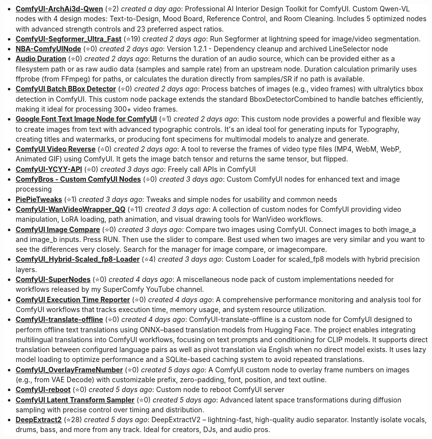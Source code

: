 - [**ComfyUI-ArchAi3d-Qwen**](https://github.com/amir84ferdos/ComfyUI-ArchAi3d-Qwen) (⭐2) *created a day ago*: Professional AI Interior Design Toolkit for ComfyUI. Custom Qwen-VL nodes with 4 design modes: Text-to-Design, Mood Board, Reference Control, and Room Cleaning. Includes 5 optimized nodes with advanced strength controls and 23 preferred aspect ratios.
- [**ComfyUI-Segformer_Ultra_Fast**](https://github.com/lihaoyun6/ComfyUI-Segformer_Ultra_Fast) (⭐19) *created 2 days ago*: Run Segformer at lightning speed for image/video segmentation.
- [**NBA-ComfyUINode**](https://github.com/enternalsaga/NBA-ComfyUINode-public) (⭐0) *created 2 days ago*: Version 1.2.1 - Dependency cleanup and archived LineSelector node
- [**Audio Duration**](https://github.com/scofano/comfy-audio-duration) (⭐0) *created 2 days ago*: Returns the duration of an audio source, which can be provided either as a filesystem path or as raw audio data (samples and sample rate) from an upstream node. Duration calculation primarily uses ffprobe (from FFmpeg) for paths, or calculates the duration directly from samples/SR if no path is available.
- [**ComfyUI Batch BBox Detector**](https://github.com/rslosch/comfyui-nodesweet) (⭐0) *created 2 days ago*: Process batches of images (e.g., video frames) with ultralytics bbox detection in ComfyUI. This custom node package extends the standard BboxDetectorCombined to handle batches efficiently, making it ideal for processing 300+ video frames.
- [**Google Font Text Image Node for ComfyUI**](https://github.com/ru4ls/ComfyUI_Google-Fonts) (⭐1) *created 2 days ago*: This custom node provides a powerful and flexible way to create images from text with advanced typographic controls. It's an ideal tool for generating inputs for Typography, creating titles and watermarks, or producing font specimens for multimodal models to analyze and generate.
- [**ComfyUI Video Reverse**](https://github.com/Sean-Bradley/ComfyUI-Video-Reverse) (⭐0) *created 2 days ago*: A tool to reverse the frames of video type files (MP4, WebM, WebP, Animated GIF) using ComfyUI. It gets the image batch tensor and returns the same tensor, but flipped.
- [**ComfyUI-YCYY-API**](https://github.com/ycyy/ComfyUI-YCYY-API) (⭐0) *created 3 days ago*: Freely call APIs in ComfyUI
- [**ComfyBros - Custom ComfyUI Nodes**](https://github.com/turnbros/ComfyBros) (⭐0) *created 3 days ago*: Custom ComfyUI nodes for enhanced text and image processing
- [**PiePieTweaks**](https://github.com/PiePieDesign/PiePieTweaks) (⭐1) *created 3 days ago*: Tweaks and simple nodes for usability and common needs
- [**ComfyUI-WanVideoWrapper_QQ**](https://github.com/siraxe/ComfyUI-WanVideoWrapper_QQ) (⭐11) *created 3 days ago*: A collection of custom nodes for ComfyUI providing video manipulation, LoRA loading, path animation, and visual drawing tools for WanVideo workflows.
- [**ComfyUI Image Compare**](https://github.com/Sean-Bradley/ComfyUI-Image-Compare) (⭐0) *created 3 days ago*: Compare two images using ComfyUI. Connect images to both image_a and image_b inputs. Press RUN. Then use the slider to compare. Best used when two images are very similar and you want to see the differences very closely. Search for the manager for image compare, or imagecompare.
- [**ComfyUI_Hybrid-Scaled_fp8-Loader**](https://github.com/silveroxides/ComfyUI_Hybrid-Scaled_fp8-Loader) (⭐4) *created 3 days ago*: Custom Loader for scaled_fp8 models with hybrid precision layers.
- [**ComfyUI-SuperNodes**](https://github.com/sonnybox/ComfyUI-SuperNodes) (⭐0) *created 4 days ago*: A miscellaneous node pack of custom implementations needed for workflows released by my SuperComfy YouTube channel.
- [**ComfyUI Execution Time Reporter**](https://github.com/njlent/ComfyUI_performance-report) (⭐0) *created 4 days ago*: A comprehensive performance monitoring and analysis tool for ComfyUI workflows that tracks execution time, memory usage, and system resource utilization.
- [**ComfyUI-translate-offline**](https://github.com/Jairodaniel-17/ComfyUI-translate-offline) (⭐0) *created 4 days ago*: ComfyUI-translate-offline is a custom node for ComfyUI designed to perform offline text translations using ONNX–based translation models from Hugging Face. The project enables integrating multilingual translations into ComfyUI workflows, focusing on text prompts and conditioning for CLIP models. It supports direct translation between configured language pairs as well as pivot translation via English when no direct model exists. It uses lazy model loading to optimize performance and a SQLite-based caching system to avoid repeated translations.
- [**ComfyUI_OverlayFrameNumber**](https://github.com/casc1701/ComfyUI_OverlayFrameNumber) (⭐0) *created 5 days ago*: A ComfyUI custom node to overlay frame numbers on images (e.g., from VAE Decode) with customizable prefix, zero-padding, font, position, and text outline.
- [**ComfyUI-reboot**](https://github.com/bobosola/ComfyUI-reboot) (⭐0) *created 5 days ago*: Custom node to reboot ComfyUI server
- [**ComfyUI Latent Transform Sampler**](https://github.com/pizurny/Comfyui-Latent-Transform-Sampler) (⭐0) *created 5 days ago*: Advanced latent space transformations during diffusion sampling with precise control over timing and distribution.
- [**DeepExtract2**](https://github.com/abdozmantar/ComfyUI-DeepExtractV2) (⭐28) *created 5 days ago*: DeepExtractV2 – lightning-fast, high-quality audio separator. Instantly isolate vocals, drums, bass, and more from any track. Ideal for creators, DJs, and audio pros.